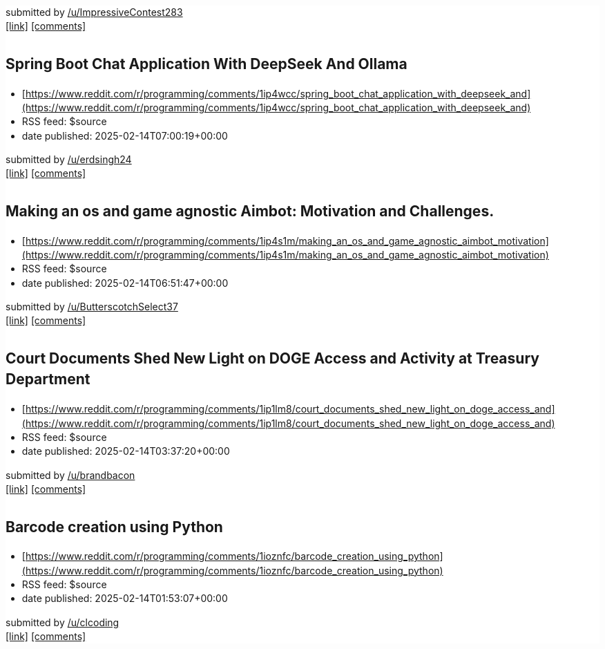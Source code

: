 &#32; submitted by &#32; <a href="https://www.reddit.com/user/ImpressiveContest283"> /u/ImpressiveContest283 </a> <br/> <span><a href="https://favtutor.com/articles/github-copilot-agent/">[link]</a></span> &#32; <span><a href="https://www.reddit.com/r/programming/comments/1ip6dts/heres_what_devs_are_saying_about_new_github/">[comments]</a></span>

## Spring Boot Chat Application With DeepSeek And Ollama
 - [https://www.reddit.com/r/programming/comments/1ip4wcc/spring_boot_chat_application_with_deepseek_and](https://www.reddit.com/r/programming/comments/1ip4wcc/spring_boot_chat_application_with_deepseek_and)
 - RSS feed: $source
 - date published: 2025-02-14T07:00:19+00:00

&#32; submitted by &#32; <a href="https://www.reddit.com/user/erdsingh24"> /u/erdsingh24 </a> <br/> <span><a href="https://javatechonline.com/spring-boot-chat-application-with-deepseek-and-ollama/">[link]</a></span> &#32; <span><a href="https://www.reddit.com/r/programming/comments/1ip4wcc/spring_boot_chat_application_with_deepseek_and/">[comments]</a></span>

## Making an os and game agnostic Aimbot: Motivation and Challenges.
 - [https://www.reddit.com/r/programming/comments/1ip4s1m/making_an_os_and_game_agnostic_aimbot_motivation](https://www.reddit.com/r/programming/comments/1ip4s1m/making_an_os_and_game_agnostic_aimbot_motivation)
 - RSS feed: $source
 - date published: 2025-02-14T06:51:47+00:00

&#32; submitted by &#32; <a href="https://www.reddit.com/user/ButterscotchSelect37"> /u/ButterscotchSelect37 </a> <br/> <span><a href="https://shubinwang.substack.com/p/making-an-os-and-game-agnostic-aimbot">[link]</a></span> &#32; <span><a href="https://www.reddit.com/r/programming/comments/1ip4s1m/making_an_os_and_game_agnostic_aimbot_motivation/">[comments]</a></span>

## Court Documents Shed New Light on DOGE Access and Activity at Treasury Department
 - [https://www.reddit.com/r/programming/comments/1ip1lm8/court_documents_shed_new_light_on_doge_access_and](https://www.reddit.com/r/programming/comments/1ip1lm8/court_documents_shed_new_light_on_doge_access_and)
 - RSS feed: $source
 - date published: 2025-02-14T03:37:20+00:00

&#32; submitted by &#32; <a href="https://www.reddit.com/user/brandbacon"> /u/brandbacon </a> <br/> <span><a href="https://www.zetter-zeroday.com/court-documents-shed-new-light-on-doge-access-and-activity-at-treasury-department/">[link]</a></span> &#32; <span><a href="https://www.reddit.com/r/programming/comments/1ip1lm8/court_documents_shed_new_light_on_doge_access_and/">[comments]</a></span>

## Barcode creation using Python
 - [https://www.reddit.com/r/programming/comments/1ioznfc/barcode_creation_using_python](https://www.reddit.com/r/programming/comments/1ioznfc/barcode_creation_using_python)
 - RSS feed: $source
 - date published: 2025-02-14T01:53:07+00:00

&#32; submitted by &#32; <a href="https://www.reddit.com/user/clcoding"> /u/clcoding </a> <br/> <span><a href="https://www.clcoding.com/2024/08/barcode-using-python.html">[link]</a></span> &#32; <span><a href="https://www.reddit.com/r/programming/comments/1ioznfc/barcode_creation_using_python/">[comments]</a></span>

